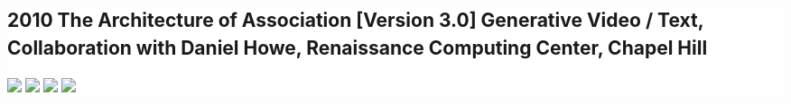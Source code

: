 <h2>2010  The Architecture of Association [Version 3.0] Generative Video / Text, Collaboration with Daniel Howe, Renaissance Computing Center, Chapel Hill</h2>
            <img src="../images/portfolio/AOA1.png">
            <img src="../images/portfolio/AOA2.png">
            <img src="../images/portfolio/AOA3.png">
            <img src="../images/portfolio/AOA4.png">
    </div>
</div>

